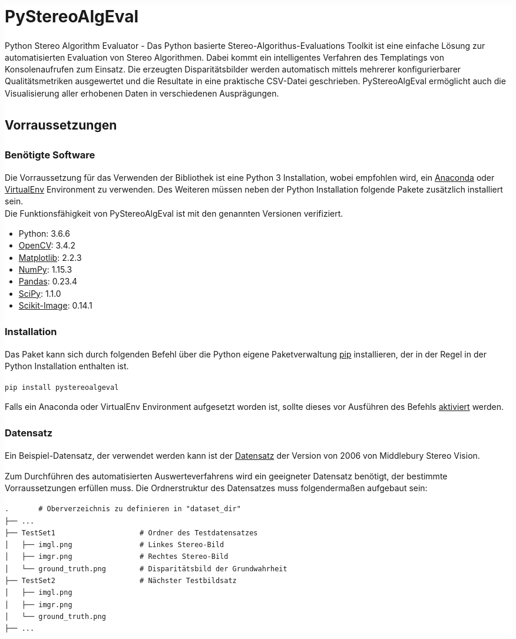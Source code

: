# PyStereoAlgEval

Python Stereo Algorithm Evaluator - Das Python basierte Stereo-Algorithus-Evaluations Toolkit ist eine einfache Lösung zur automatisierten Evaluation von Stereo Algorithmen. 
Dabei kommt ein intelligentes Verfahren des Templatings von Konsolenaufrufen zum Einsatz. Die erzeugten Disparitätsbilder werden automatisch mittels mehrerer konfigurierbarer Qualitätsmetriken ausgewertet und die Resultate in eine praktische CSV-Datei geschrieben.
PyStereoAlgEval ermöglicht auch die Visualisierung aller erhobenen Daten in verschiedenen Ausprägungen.

## Vorraussetzungen

### Benötigte Software
Die Vorraussetzung für das Verwenden der Bibliothek ist eine Python 3 Installation, wobei empfohlen wird, ein [Anaconda](https://www.anaconda.com/distribution/#download-section) oder [VirtualEnv](https://virtualenv.pypa.io/en/latest/) Environment zu verwenden.
Des Weiteren müssen neben der Python Installation folgende Pakete zusätzlich installiert sein.  
Die Funktionsfähigkeit von PyStereoAlgEval ist mit den genannten Versionen verifiziert.

- Python: 3.6.6
- [OpenCV](https://opencv.org): 3.4.2
- [Matplotlib](https://matplotlib.org): 2.2.3
- [NumPy](http://www.numpy.org): 1.15.3
- [Pandas](https://pandas.pydata.org): 0.23.4
- [SciPy](https://www.scipy.org): 1.1.0
- [Scikit-Image](https://scikit-image.org): 0.14.1

### Installation

Das Paket kann sich durch folgenden Befehl über die Python eigene Paketverwaltung [pip](https://pip.pypa.io/en/stable/) installieren, der in der Regel in der Python Installation enthalten ist.

```bash
pip install pystereoalgeval
```
Falls ein Anaconda oder VirtualEnv Environment aufgesetzt worden ist, sollte dieses vor Ausführen des Befehls [aktiviert](https://stackoverflow.com/a/21707160) werden.

### <a name="datensatz"></a> Datensatz

Ein Beispiel-Datensatz, der verwendet werden kann ist der [Datensatz](http://vision.middlebury.edu/stereo/data/scenes2006/) der Version von 2006 von Middlebury Stereo Vision.

Zum Durchführen des automatisierten Auswerteverfahrens wird ein geeigneter Datensatz benötigt, der bestimmte Vorraussetzungen erfüllen muss.
Die Ordnerstruktur des Datensatzes muss folgendermaßen aufgebaut sein:

    .		# Oberverzeichnis zu definieren in "dataset_dir"
    ├── ...
    ├── TestSet1                    # Ordner des Testdatensatzes
    │   ├── imgl.png                # Linkes Stereo-Bild
    │   ├── imgr.png                # Rechtes Stereo-Bild
    │   └── ground_truth.png        # Disparitätsbild der Grundwahrheit
    ├── TestSet2                    # Nächster Testbildsatz
    │   ├── imgl.png          
    │   ├── imgr.png        
    │   └── ground_truth.png  
    ├── ...
    